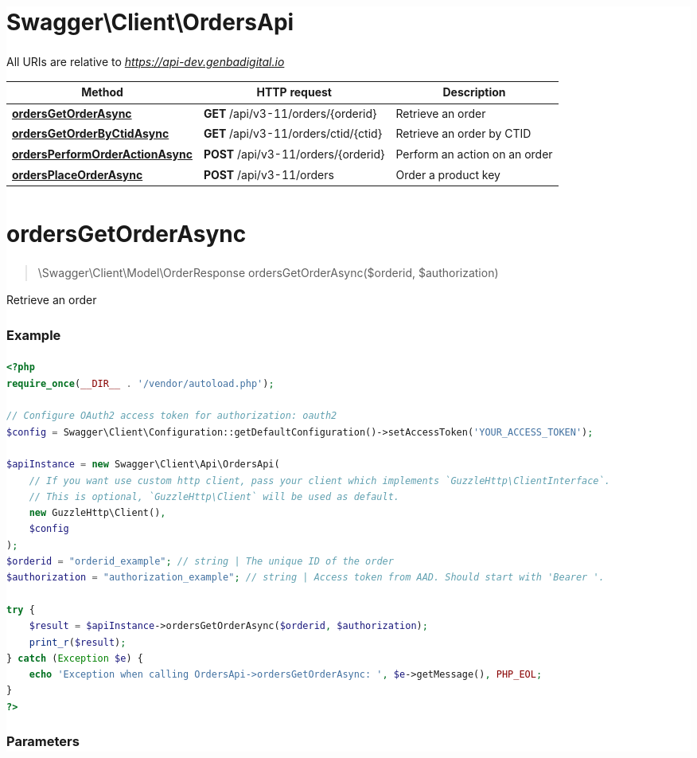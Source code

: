 # Swagger\Client\OrdersApi

All URIs are relative to *https://api-dev.genbadigital.io*

Method | HTTP request | Description
------------- | ------------- | -------------
[**ordersGetOrderAsync**](OrdersApi.md#ordersGetOrderAsync) | **GET** /api/v3-11/orders/{orderid} | Retrieve an order
[**ordersGetOrderByCtidAsync**](OrdersApi.md#ordersGetOrderByCtidAsync) | **GET** /api/v3-11/orders/ctid/{ctid} | Retrieve an order by CTID
[**ordersPerformOrderActionAsync**](OrdersApi.md#ordersPerformOrderActionAsync) | **POST** /api/v3-11/orders/{orderid} | Perform an action on an order
[**ordersPlaceOrderAsync**](OrdersApi.md#ordersPlaceOrderAsync) | **POST** /api/v3-11/orders | Order a product key


# **ordersGetOrderAsync**
> \Swagger\Client\Model\OrderResponse ordersGetOrderAsync($orderid, $authorization)

Retrieve an order

### Example
```php
<?php
require_once(__DIR__ . '/vendor/autoload.php');

// Configure OAuth2 access token for authorization: oauth2
$config = Swagger\Client\Configuration::getDefaultConfiguration()->setAccessToken('YOUR_ACCESS_TOKEN');

$apiInstance = new Swagger\Client\Api\OrdersApi(
    // If you want use custom http client, pass your client which implements `GuzzleHttp\ClientInterface`.
    // This is optional, `GuzzleHttp\Client` will be used as default.
    new GuzzleHttp\Client(),
    $config
);
$orderid = "orderid_example"; // string | The unique ID of the order
$authorization = "authorization_example"; // string | Access token from AAD. Should start with 'Bearer '.

try {
    $result = $apiInstance->ordersGetOrderAsync($orderid, $authorization);
    print_r($result);
} catch (Exception $e) {
    echo 'Exception when calling OrdersApi->ordersGetOrderAsync: ', $e->getMessage(), PHP_EOL;
}
?>
```

### Parameters
